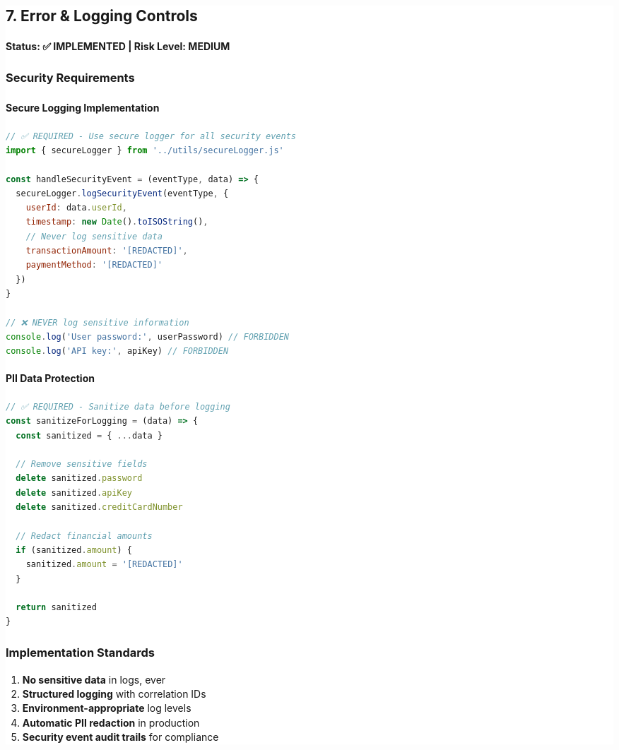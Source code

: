
## 7. Error & Logging Controls

**Status: ✅ IMPLEMENTED | Risk Level: MEDIUM**

### Security Requirements

#### **Secure Logging Implementation**
```javascript
// ✅ REQUIRED - Use secure logger for all security events
import { secureLogger } from '../utils/secureLogger.js'

const handleSecurityEvent = (eventType, data) => {
  secureLogger.logSecurityEvent(eventType, {
    userId: data.userId,
    timestamp: new Date().toISOString(),
    // Never log sensitive data
    transactionAmount: '[REDACTED]',
    paymentMethod: '[REDACTED]'
  })
}

// ❌ NEVER log sensitive information
console.log('User password:', userPassword) // FORBIDDEN
console.log('API key:', apiKey) // FORBIDDEN
```

#### **PII Data Protection**
```javascript
// ✅ REQUIRED - Sanitize data before logging
const sanitizeForLogging = (data) => {
  const sanitized = { ...data }
  
  // Remove sensitive fields
  delete sanitized.password
  delete sanitized.apiKey
  delete sanitized.creditCardNumber
  
  // Redact financial amounts
  if (sanitized.amount) {
    sanitized.amount = '[REDACTED]'
  }
  
  return sanitized
}
```

### Implementation Standards

1. **No sensitive data** in logs, ever
2. **Structured logging** with correlation IDs
3. **Environment-appropriate** log levels
4. **Automatic PII redaction** in production
5. **Security event audit trails** for compliance
